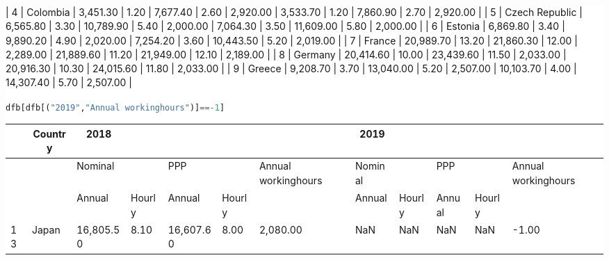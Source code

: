 | 4   | Colombia       | 3,451.30  | 1.20   | 7,677.40  | 2.60   | 2,920.00            | 3,533.70  | 1.20   | 7,860.90  | 2.70   | 2,920.00            |
| 5   | Czech Republic | 6,565.80  | 3.30   | 10,789.90 | 5.40   | 2,000.00            | 7,064.30  | 3.50   | 11,609.00 | 5.80   | 2,000.00            |
| 6   | Estonia        | 6,869.80  | 3.40   | 9,890.20  | 4.90   | 2,020.00            | 7,254.20  | 3.60   | 10,443.50 | 5.20   | 2,019.00            |
| 7   | France         | 20,989.70 | 13.20  | 21,860.30 | 12.00  | 2,289.00            | 21,889.60 | 11.20  | 21,949.00 | 12.10  | 2,189.00            |
| 8   | Germany        | 20,414.60 | 10.00  | 23,439.60 | 11.50  | 2,033.00            | 20,916.30 | 10.30  | 24,015.60 | 11.80  | 2,033.00            |
| 9   | Greece         | 9,208.70  | 3.70   | 13,040.00 | 5.20   | 2,507.00            | 10,103.70 | 4.00   | 14,307.40 | 5.70   | 2,507.00            |

</div>

``` python
dfb[dfb[("2019","Annual workinghours")]==-1]
```

<div>
<style scoped>
    .dataframe tbody tr th:only-of-type {
        vertical-align: middle;
    }
&#10;    .dataframe tbody tr th {
        vertical-align: top;
    }
&#10;    .dataframe thead tr th {
        text-align: left;
    }
</style>

|     | Country | 2018      |        |           |        |                     | 2019    |        |        |        |                     |
|-----|---------|-----------|--------|-----------|--------|---------------------|---------|--------|--------|--------|---------------------|
|     |         | Nominal   |        | PPP       |        | Annual workinghours | Nominal |        | PPP    |        | Annual workinghours |
|     |         | Annual    | Hourly | Annual    | Hourly |                     | Annual  | Hourly | Annual | Hourly |                     |
| 13  | Japan   | 16,805.50 | 8.10   | 16,607.60 | 8.00   | 2,080.00            | NaN     | NaN    | NaN    | NaN    | -1.00               |

</div>
